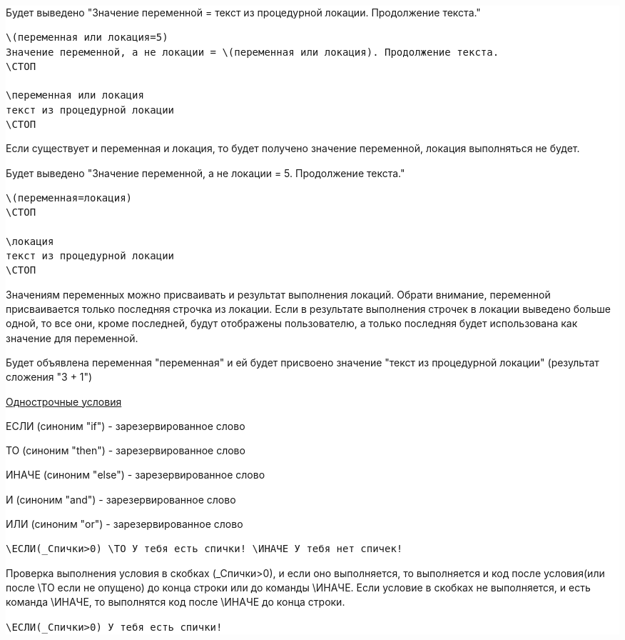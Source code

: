 Будет выведено "Значение переменной = текст из процедурной локации. Продолжение текста."

<pre>
\(переменная или локация=5)
Значение переменной, а не локации = \(переменная или локация). Продолжение текста.
\СТОП

\переменная или локация
текст из процедурной локации
\СТОП
</pre>

Если существует и переменная и локация, то будет получено значение переменной, локация выполняться не будет.

Будет выведено "Значение переменной, а не локации = 5. Продолжение текста."

<pre>
\(переменная=локация)
\СТОП

\локация
текст из процедурной локации
\СТОП
</pre>

Значениям переменных можно присваивать и результат выполнения локаций. Обрати внимание, переменной присваивается только последняя строчка из локации. Если в результате выполнения строчек в локации выведено больше одной, то все они, кроме последней, будут отображены пользователю, а только последняя будет использована как значение для переменной.

Будет объявлена переменная "переменная" и ей будет присвоено значение "текст из процедурной локации" (результат сложения "3 + 1")

[Однострочные условия](http://apero.ru/%D0%94%D0%BE%D0%BA%D1%83%D0%BC%D0%B5%D0%BD%D1%82%D0%B0%D1%86%D0%B8%D1%8F#collapse-set-if)

ЕСЛИ (синоним "if") - зарезервированное слово

ТО (синоним "then") - зарезервированное слово

ИНАЧЕ (синоним "else") - зарезервированное слово

И (синоним "and") - зарезервированное слово

ИЛИ (синоним "or") - зарезервированное слово

<pre>
\ЕСЛИ(_Спички>0) \ТО У тебя есть спички! \ИНАЧЕ У тебя нет спичек!
</pre>

Проверка выполнения условия в скобках (_Спички>0), и если оно выполняется, то выполняется и код после условия(или после \ТО если не опущено) до конца строки или до команды \ИНАЧЕ. Если условие в скобках не выполняется, и есть команда \ИНАЧЕ, то выполнятся код после \ИНАЧЕ до конца строки.

<pre>
\ЕСЛИ(_Спички>0) У тебя есть спички!
</pre>
